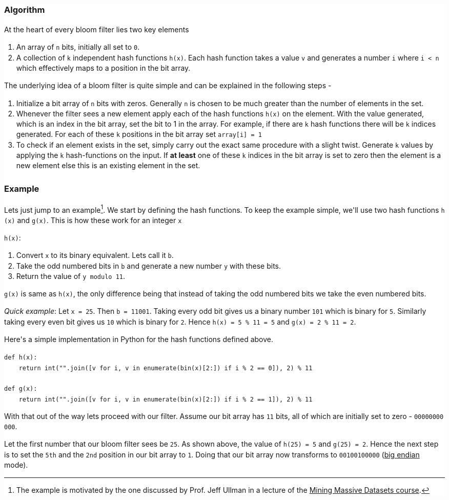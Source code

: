 ### Algorithm

At the heart of every bloom filter lies two key elements

1. An array of `n` bits, initially all set to `0`.
2. A collection of `k` independent hash functions `h(x)`. Each hash function takes a value `v` and generates a number `i` where `i < n` which effectively maps to a position in the bit array.

The underlying idea of a bloom filter is quite simple and can be explained in the following steps - 

1. Initialize a bit array of `n` bits with zeros. Generally `n` is chosen to be much greater than the number of elements in the set.
2. Whenever the filter sees a new element apply each of the hash functions `h(x)` on the element. With the value generated, which is an index in the bit array, set the bit to 1 in the array. For example, if there are `k` hash functions there will be `k` indices generated. For each of these `k` positions in the bit array set `array[i] = 1`
3. To check if an element exists in the set, simply carry out the exact same procedure with a slight twist. Generate `k` values by applying the `k` hash-functions on the input. If **at least** one of these `k` indices in the bit array is set to zero then the element is a new element else this is an existing element in the set.

### Example

Lets just jump to an example[^1]. We start by defining the hash functions. To keep the example simple, we'll use two hash functions `h(x)` and `g(x)`. This is how these work for an integer `x`

`h(x)`:

1. Convert `x` to its binary equivalent. Lets call it `b`.
2. Take the odd numbered bits in `b` and generate a new number `y` with these bits.
3. Return the value of `y modulo 11`.

`g(x)` is same as `h(x)`, the only difference being that instead of taking the odd numbered bits we take the even numbered bits.

*Quick example*: Let `x = 25`. Then `b = 11001`. Taking every odd bit gives us a binary number `101` which is binary for `5`. Similarly taking every even bit gives us `10` which is binary for `2`. Hence `h(x) = 5 % 11 = 5` and `g(x) = 2 % 11 = 2`.

Here's a simple implementation in Python for the hash functions defined above. 

```
def h(x):
    return int("".join([v for i, v in enumerate(bin(x)[2:]) if i % 2 == 0]), 2) % 11

def g(x):
    return int("".join([v for i, v in enumerate(bin(x)[2:]) if i % 2 == 1]), 2) % 11
```

With that out of the way lets proceed with our filter. Assume our bit array has `11` bits, all of which are initially set to zero - `00000000000`. 

Let the first number that our bloom filter sees be `25`. As shown above, the value of `h(25) = 5` and `g(25) = 2`. Hence the next step is to set the `5th` and the `2nd` position in our bit array to `1`. Doing that our bit array now transforms to `00100100000` ([big endian](https://en.wikipedia.org/wiki/Endianness) mode).


[^1]: The example is motivated by the one discussed by Prof. Jeff Ullman in a lecture of the [Mining Massive Datasets course](https://www.coursera.org/course/mmds).
[^2]: To read about the proof, please read section `4.4.3` of the [Mining Massive Datasets book](http://mmds.org/#ver21).
[^3]: [Bonomi et al](http://theory.stanford.edu/~rinap/papers/esa2006b.pdf)